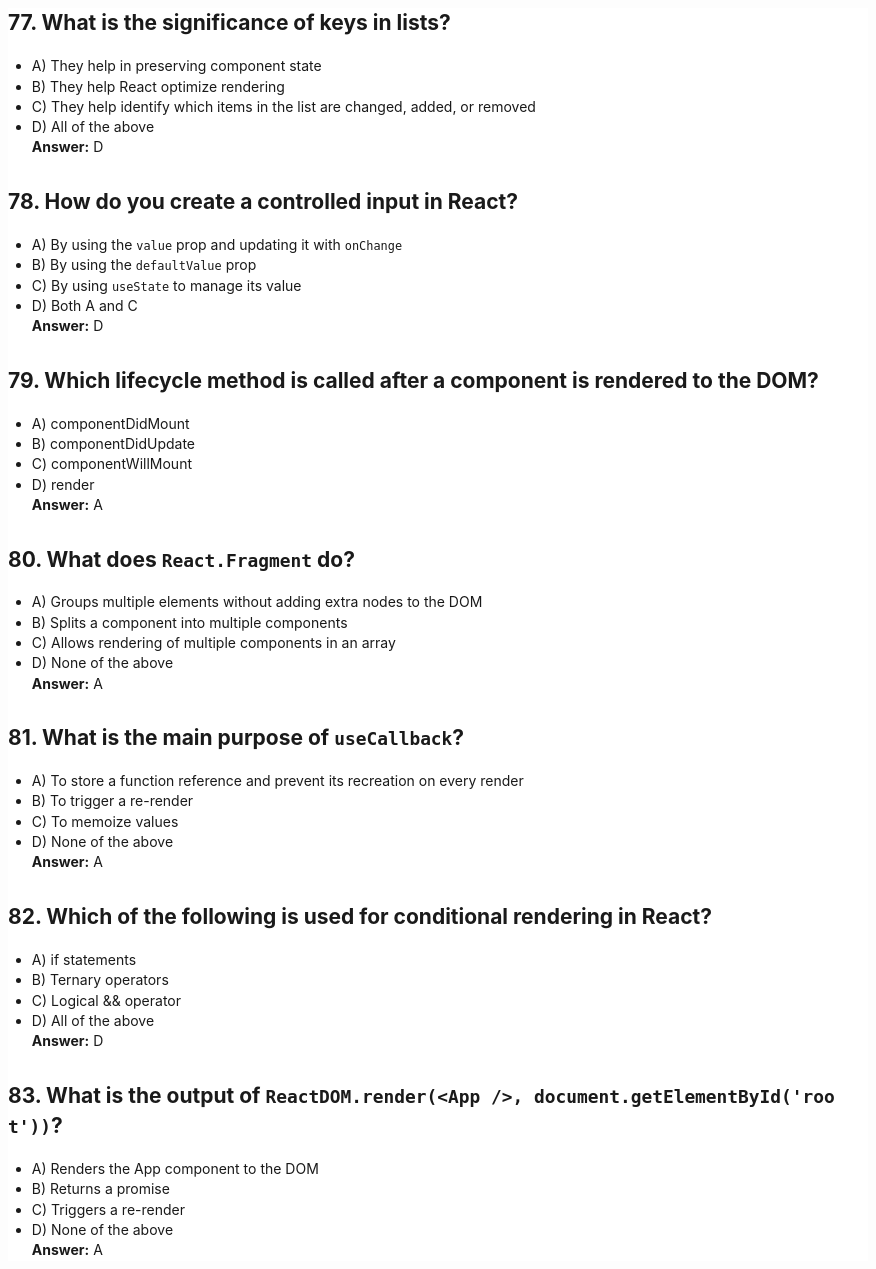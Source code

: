 ## 77. What is the significance of keys in lists?
- A) They help in preserving component state
- B) They help React optimize rendering
- C) They help identify which items in the list are changed, added, or removed
- D) All of the above  
**Answer:** D

## 78. How do you create a controlled input in React?
- A) By using the `value` prop and updating it with `onChange`
- B) By using the `defaultValue` prop
- C) By using `useState` to manage its value
- D) Both A and C  
**Answer:** D

## 79. Which lifecycle method is called after a component is rendered to the DOM?
- A) componentDidMount
- B) componentDidUpdate
- C) componentWillMount
- D) render  
**Answer:** A

## 80. What does `React.Fragment` do?
- A) Groups multiple elements without adding extra nodes to the DOM
- B) Splits a component into multiple components
- C) Allows rendering of multiple components in an array
- D) None of the above  
**Answer:** A

## 81. What is the main purpose of `useCallback`?
- A) To store a function reference and prevent its recreation on every render
- B) To trigger a re-render
- C) To memoize values
- D) None of the above  
**Answer:** A

## 82. Which of the following is used for conditional rendering in React?
- A) if statements
- B) Ternary operators
- C) Logical && operator
- D) All of the above  
**Answer:** D

## 83. What is the output of `ReactDOM.render(<App />, document.getElementById('root'))`?
- A) Renders the App component to the DOM
- B) Returns a promise
- C) Triggers a re-render
- D) None of the above  
**Answer:** A
